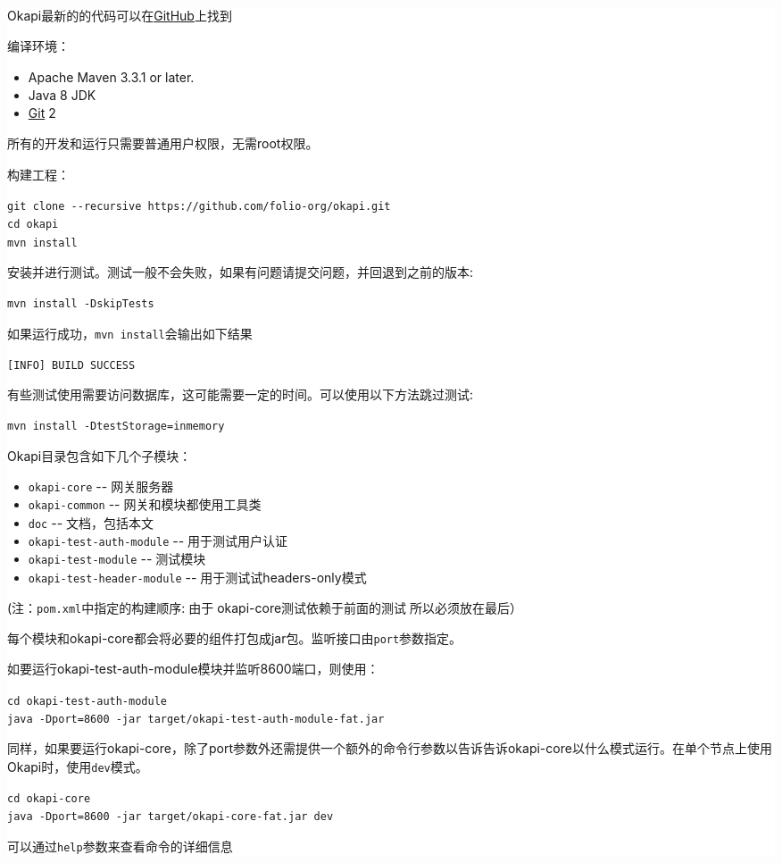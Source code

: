 Okapi最新的的代码可以在[GitHub](https://github.com/folio-org/okapi)上找到

编译环境：

 * Apache Maven 3.3.1 or later.
 * Java 8 JDK
 * [Git](https://git-scm.com) 2
 
所有的开发和运行只需要普通用户权限，无需root权限。

构建工程：

```
git clone --recursive https://github.com/folio-org/okapi.git
cd okapi
mvn install
```

安装并进行测试。测试一般不会失败，如果有问题请提交问题，并回退到之前的版本:

```
mvn install -DskipTests
```

如果运行成功，`mvn install`会输出如下结果

```
[INFO] BUILD SUCCESS
```

有些测试使用需要访问数据库，这可能需要一定的时间。可以使用以下方法跳过测试:
```
mvn install -DtestStorage=inmemory
```

Okapi目录包含如下几个子模块：

* `okapi-core` -- 网关服务器
* `okapi-common` -- 网关和模块都使用工具类
* `doc` -- 文档，包括本文
* `okapi-test-auth-module` -- 用于测试用户认证
* `okapi-test-module` -- 测试模块
* `okapi-test-header-module` -- 用于测试试headers-only模式

(注：`pom.xml`中指定的构建顺序: 由于 okapi-core测试依赖于前面的测试 所以必须放在最后）

每个模块和okapi-core都会将必要的组件打包成jar包。监听接口由`port`参数指定。

如要运行okapi-test-auth-module模块并监听8600端口，则使用：
```
cd okapi-test-auth-module
java -Dport=8600 -jar target/okapi-test-auth-module-fat.jar
```
同样，如果要运行okapi-core，除了port参数外还需提供一个额外的命令行参数以告诉告诉okapi-core以什么模式运行。在单个节点上使用Okapi时，使用`dev`模式。

```
cd okapi-core
java -Dport=8600 -jar target/okapi-core-fat.jar dev
```

可以通过`help`参数来查看命令的详细信息
